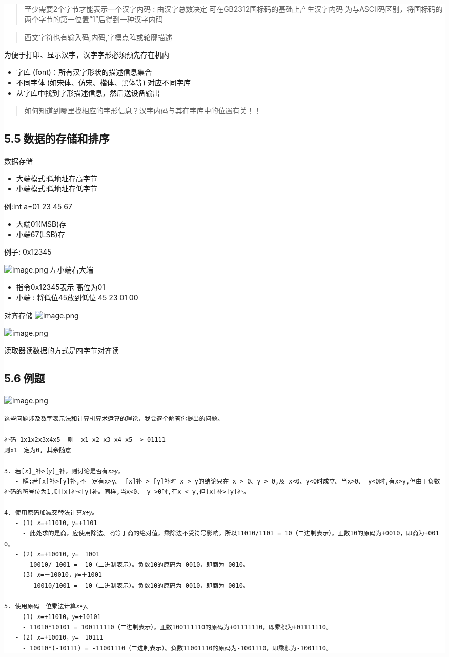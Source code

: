 >至少需要2个字节才能表示一个汉字内码 : 由汉字总数决定
>可在GB2312国标码的基础上产生汉字内码
为与ASCII码区别，将国标码的两个字节的第一位置“1”后得到一种汉字内码

>西文字符也有输入码,内码,字模点阵或轮廓描述

为便于打印、显示汉字，汉字字形必须预先存在机内
- 字库 (font)：所有汉字形状的描述信息集合
- 不同字体 (如宋体、仿宋、楷体、黑体等) 对应不同字库
- 从字库中找到字形描述信息，然后送设备输出
>如何知道到哪里找相应的字形信息？汉字内码与其在字库中的位置有关！！



## 5.5 数据的存储和排序

数据存储
- 大端模式:低地址存高字节
- 小端模式:低地址存低字节

例:int a=01 23 45 67
- 大端01(MSB)存
- 小端67(LSB)存

例子:
0x12345

![image.png](http://verification.fengzhongzhihan.top/202401041626853.png)
左小端右大端
- 指令0x12345表示 高位为01 
- 小端 : 将低位45放到低位 45 23 01 00

对齐存储
![image.png](http://verification.fengzhongzhihan.top/202401041631973.png)

![image.png](http://verification.fengzhongzhihan.top/202401041632661.png)

读取器读数据的方式是四字节对齐读

## 5.6 例题

![image.png](http://verification.fengzhongzhihan.top/202401041645810.png)

```answer
这些问题涉及数字表示法和计算机算术运算的理论，我会逐个解答你提出的问题。

补码 1x1x2x3x4x5  则 -x1-x2-x3-x4-x5  > 01111
则x1一定为0, 其余随意

3. 若[𝑥]_补>[𝑦]_补，则讨论是否有𝑥>𝑦。
   - 解:若[x]补>[y]补,不一定有x>y。 [x]补 > [y]补时 x > y的结论只在 x > 0、y > 0,及 x<0、y<0时成立。当x>0、 y<0时,有x>y,但由于负数补码的符号位为1,则[x]补<[y]补。同样,当x<0、 y >0时,有x < y,但[x]补>[y]补。

4. 使用原码加减交替法计算𝑥÷𝑦。
   - (1) 𝑥=+11010，𝑦=+1101
     - 此处求的是商，应使用除法。商等于商的绝对值，乘除法不受符号影响。所以11010/1101 = 10（二进制表示）。正数10的原码为+0010，即商为+0010。
   - (2) 𝑥=+10010，𝑦=－1001
     - 10010/-1001 = -10（二进制表示）。负数10的原码为-0010，即商为-0010。
   - (3) 𝑥=－10010，𝑦=＋1001
     - -10010/1001 = -10（二进制表示）。负数10的原码为-0010，即商为-0010。

5. 使用原码一位乘法计算𝑥∙𝑦。
   - (1) 𝑥=+11010，𝑦=+10101
     - 11010*10101 = 100111110（二进制表示）。正数100111110的原码为+01111110，即乘积为+01111110。
   - (2) 𝑥=+10010，𝑦=－10111
     - 10010*(-10111) = -11001110（二进制表示）。负数11001110的原码为-1001110，即乘积为-1001110。
```